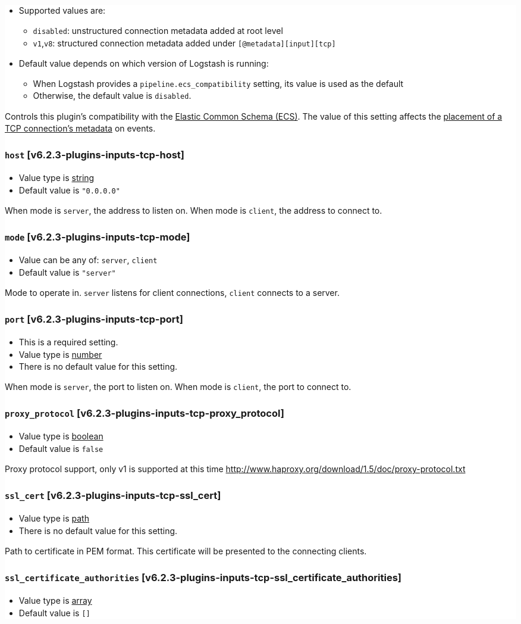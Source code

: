 * Supported values are:

  * `disabled`: unstructured connection metadata added at root level
  * `v1`,`v8`: structured connection metadata added under `[@metadata][input][tcp]`

* Default value depends on which version of Logstash is running:

  * When Logstash provides a `pipeline.ecs_compatibility` setting, its value is used as the default
  * Otherwise, the default value is `disabled`.

Controls this plugin’s compatibility with the [Elastic Common Schema (ECS)](https://www.elastic.co/guide/en/ecs/current/index.html). The value of this setting affects the [placement of a TCP connection’s metadata](v6-2-3-plugins-inputs-tcp.md#v6.2.3-plugins-inputs-tcp-ecs_metadata) on events.

### `host` [v6.2.3-plugins-inputs-tcp-host]

* Value type is [string](/lsr/value-types.md#string)
* Default value is `"0.0.0.0"`

When mode is `server`, the address to listen on. When mode is `client`, the address to connect to.

### `mode` [v6.2.3-plugins-inputs-tcp-mode]

* Value can be any of: `server`, `client`
* Default value is `"server"`

Mode to operate in. `server` listens for client connections, `client` connects to a server.

### `port` [v6.2.3-plugins-inputs-tcp-port]

* This is a required setting.
* Value type is [number](/lsr/value-types.md#number)
* There is no default value for this setting.

When mode is `server`, the port to listen on. When mode is `client`, the port to connect to.

### `proxy_protocol` [v6.2.3-plugins-inputs-tcp-proxy_protocol]

* Value type is [boolean](/lsr/value-types.md#boolean)
* Default value is `false`

Proxy protocol support, only v1 is supported at this time <http://www.haproxy.org/download/1.5/doc/proxy-protocol.txt>

### `ssl_cert` [v6.2.3-plugins-inputs-tcp-ssl_cert]

* Value type is [path](/lsr/value-types.md#path)
* There is no default value for this setting.

Path to certificate in PEM format. This certificate will be presented to the connecting clients.

### `ssl_certificate_authorities` [v6.2.3-plugins-inputs-tcp-ssl_certificate_authorities]

* Value type is [array](/lsr/value-types.md#array)
* Default value is `[]`
